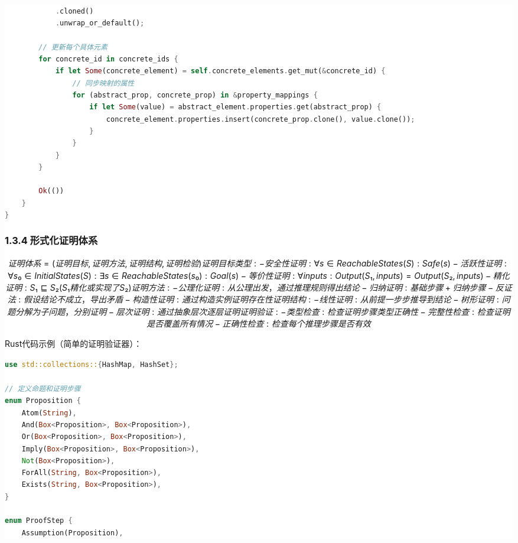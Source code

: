 ```rust
            .cloned()
            .unwrap_or_default();
        
        // 更新每个具体元素
        for concrete_id in concrete_ids {
            if let Some(concrete_element) = self.concrete_elements.get_mut(&concrete_id) {
                // 同步映射的属性
                for (abstract_prop, concrete_prop) in &property_mappings {
                    if let Some(value) = abstract_element.properties.get(abstract_prop) {
                        concrete_element.properties.insert(concrete_prop.clone(), value.clone());
                    }
                }
            }
        }
        
        Ok(())
    }
}
```

### 1.3.4 形式化证明体系

```math
证明体系 = (证明目标, 证明方法, 证明结构, 证明检验)
证明目标类型:
- 安全性证明: ∀s ∈ ReachableStates(S): Safe(s)
- 活跃性证明: ∀s₀ ∈ InitialStates(S): ∃s ∈ ReachableStates(s₀): Goal(s)
- 等价性证明: ∀inputs: Output(S₁, inputs) = Output(S₂, inputs)
- 精化证明: S₁ ⊑ S₂ (S₁精化或实现了S₂)

证明方法:
- 公理化证明: 从公理出发，通过推理规则得出结论
- 归纳证明: 基础步骤 + 归纳步骤
- 反证法: 假设结论不成立，导出矛盾
- 构造性证明: 通过构造实例证明存在性

证明结构:
- 线性证明: 从前提一步步推导到结论
- 树形证明: 问题分解为子问题，分别证明
- 层次证明: 通过抽象层次逐层证明

证明验证:
- 类型检查: 检查证明步骤类型正确性
- 完整性检查: 检查证明是否覆盖所有情况
- 正确性检查: 检查每个推理步骤是否有效
```

Rust代码示例（简单的证明验证器）：

```rust
use std::collections::{HashMap, HashSet};

// 定义命题和证明步骤
enum Proposition {
    Atom(String),
    And(Box<Proposition>, Box<Proposition>),
    Or(Box<Proposition>, Box<Proposition>),
    Imply(Box<Proposition>, Box<Proposition>),
    Not(Box<Proposition>),
    ForAll(String, Box<Proposition>),
    Exists(String, Box<Proposition>),
}

enum ProofStep {
    Assumption(Proposition),
```